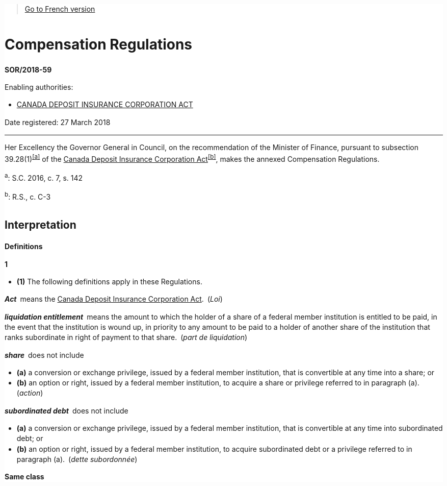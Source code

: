> [Go to French version](/fr/Règlements/Décrets,%20ordonnances%20et%20règlements%20statutaires/2018/59.md)

# Compensation Regulations

**SOR/2018-59**

Enabling authorities: 
- [CANADA DEPOSIT INSURANCE CORPORATION ACT](/en/Acts/Revised%20Statutes%20of%20Canada/C/C-3.md)

Date registered: 27 March 2018

----------

Her Excellency the Governor General in Council, on the recommendation of the Minister of Finance, pursuant to subsection 39.28(1)<sup><a href='#fn_8100-2-2856-EPTIIl_hq_21223'>[a]</a></sup> of the [Canada Deposit Insurance Corporation Act](/en/Acts/Revised%20Statutes%20of%20Canada/C/C-3.md)<sup><a href='#fn_8100-2-2856-EPTIIl_hq_21224'>[b]</a></sup>, makes the annexed Compensation Regulations.

<a name='fn_8100-2-2856-EPTIIl_hq_21223'><sup>a</sup></a>: S.C. 2016, c. 7, s. 142<br />

<a name='fn_8100-2-2856-EPTIIl_hq_21224'><sup>b</sup></a>: R.S., c. C-3<br />




## Interpretation



**Definitions**

**1** 

- **(1)** The following definitions apply in these Regulations.

***Act*** means the [Canada Deposit Insurance Corporation Act](/en/Acts/Revised%20Statutes%20of%20Canada/C/C-3.md). (*Loi*)

***liquidation entitlement*** means the amount to which the holder of a share of a federal member institution is entitled to be paid, in the event that the institution is wound up, in priority to any amount to be paid to a holder of another share of the institution that ranks subordinate in right of payment to that share. (*part de liquidation*)

***share*** does not include
- **(a)** a conversion or exchange privilege, issued by a federal member institution, that is convertible at any time into a share; or
- **(b)** an option or right, issued by a federal member institution, to acquire a share or privilege referred to in paragraph (a). (*action*)

***subordinated debt*** does not include
- **(a)** a conversion or exchange privilege, issued by a federal member institution, that is convertible at any time into subordinated debt; or
- **(b)** an option or right, issued by a federal member institution, to acquire subordinated debt or a privilege referred to in paragraph (a). (*dette subordonnée*)

**Same class**
